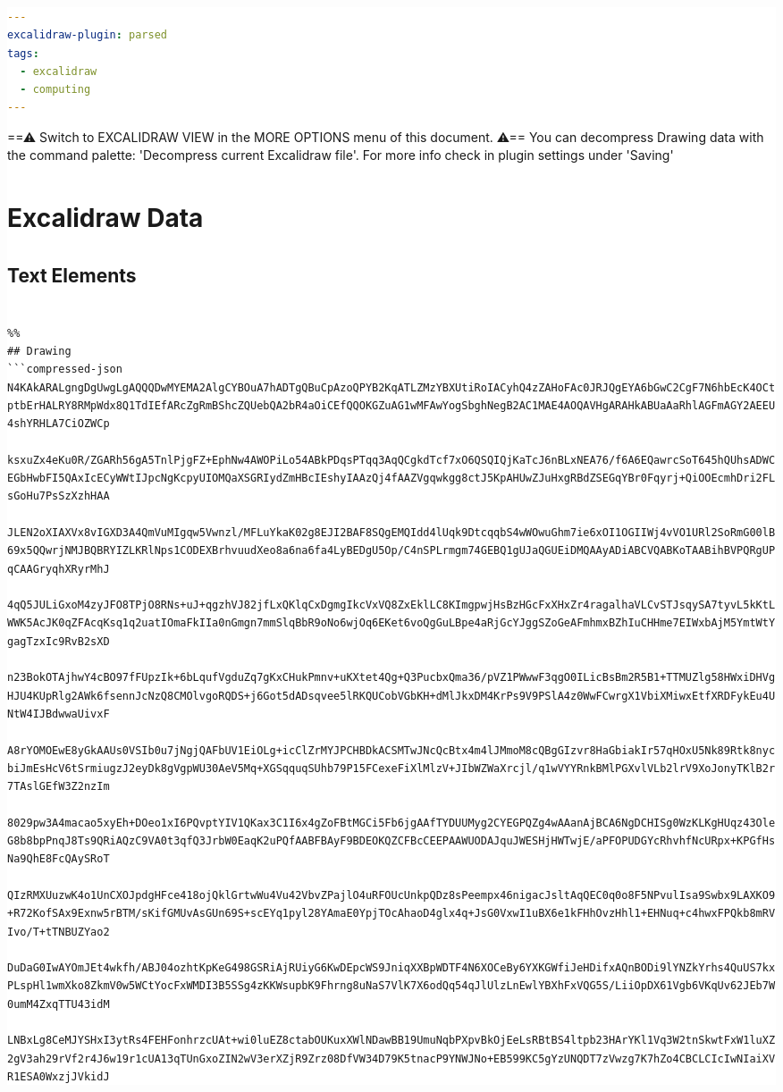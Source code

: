 ```yaml
---
excalidraw-plugin: parsed
tags:
  - excalidraw
  - computing
---
```

==⚠  Switch to EXCALIDRAW VIEW in the MORE OPTIONS menu of this document. ⚠== You can decompress Drawing data with the command palette: 'Decompress current Excalidraw file'. For more info check in plugin settings under 'Saving'


# Excalidraw Data
## Text Elements
`````` ^AUm8z0DO

%%
## Drawing
```compressed-json
N4KAkARALgngDgUwgLgAQQQDwMYEMA2AlgCYBOuA7hADTgQBuCpAzoQPYB2KqATLZMzYBXUtiRoIACyhQ4zZAHoFAc0JRJQgEYA6bGwC2CgF7N6hbEcK4OCtptbErHALRY8RMpWdx8Q1TdIEfARcZgRmBShcZQUebQA2bR4aOiCEfQQOKGZuAG1wMFAwYogSbghNegB2AC1MAE4AOQAVHgARAHkABUaAaRhlAGFmAGY2AEEU4shYRHLA7CiOZWCp

ksxuZx4eKu0R/ZGARh56gA5TnlPjgFZ+EphNw4AWOPiLo54ABkPDqsPTqq3AqQCgkdTcf7xO6QSQIQjKaTcJ6nBLxNEA76/f6A6EQawrcSoT645hQUhsADWCEGbHwbFI5QAxIcECyWWtIJpcNgKcpyUIOMQaXSGRIydZmHBcIEshyIAAzQj4fAAZVgqwkgg8ctJ5KpAHUwZJuHxgRBdZSEGqYBr0Fqyrj+QiOOEcmhDri2FLsGoHu7PsSzXzhHAA

JLEN2oXIAXVx8vIGXD3A4QmVuMIgqw5Vwnzl/MFLuYkaK02g8EJI2BAF8SQgEMQIdd4lUqk9DtcqqbS4wWOwuGhm7ie6xOI1OGIIWj4vVO1URl2SoRmG00lB69x5QQwrjNMJBQBRYIZLKRlNps1CODEXBrhvuudXeo8a6na6fa4LyBEDgU5Op/C4nSPLrmgm74GEBQ1gUJaQGUEiDMQAAyADiABCVQABKoTAABihBVPQRgUPqCAAGryqhXRyrMhJ

4qQ5JULiGxoM4zyJFO8TPjO8RNs+uJ+qgzhVJ82jfLxQKlqCxDgmgIkcVxVQ8ZxEklLC8KImgpwjHsBzHGcFxXHxZr4ragalhaVLCvSTJsqySA7tyvL5kKtLWWK5AcJK0qZFAcqKsq1q2uatIOmaFkIIa0nGmgn7mmSlqBbR9oNo6wjOq6EKet6voQgGuLBpe4aRjGcYJggSZoGeAFmhmxBZhIuCHHme7EIWxbAjM5YmtWtYgagTzxIc9RvB2sXD

n23BokOTAjhwY4cBO97fFUpzIk+6bLqufVgduZq7gKxCHukPmnv+uKXtet4Qg+Q3PucbxQma36/pVZ1PWwwF3qgO0ILicBsBm2R5B1+TTMUZlg58HWxiDHVgHJU4KUpRlg2AWk6fsennJcNzQ8CMOlvgoRQDS+j6Got5dADsqvee5lRKQUCobVGbKH+dMlJkxDM4KrPs9V9PSlA4z0WwFCwrgX1VbiXMiwxEtfXRDFykEu4UNtW4IJBdwwaUivxF

A8rYOMOEwE8yGkAAUs0VSIb0u7jNgjQAFbUV1EiOLg+icClZrMYJPCHBDkACSMTwJNcQcBtx4m4lJMmoM8cQBgGIzvr8HaGbiakIr57qHOxU5Nk89Rtk8nycbiJmEsHcV6tSrmiugzJ2eyDk8gVgpWU30AeV5Mq+XGSqquqSUhb79P15FCexeFiXlMlzV+JIbWZWaXrcjl/q1wVYYRnkBMlPGXvlVLb2lrV9XoJonyTKlB2r7TAslGEfW3Z2nzIm

8029pw3A4macao5xyEh+DOeo1xI6PQvptYIV1QKax3C1I6x4gZoFBtMGCi5Fb6jgAAfTYDUUMyg2CYEGPQZg4wAAanAjBCA6NgDCHISg0WzKLKgHUqz43OleG8b8bpPnqJ8Ts9QRiAQzC9VA0t3qfQ3JrbW0EaqK2uPQfAABFBAyF9BDEOKQZCFBcCEEPAAWUODAJquJWESHjHWTwjE/aPFOPUDGYcRhvhfNcURpx+KPGfHsNa9QhE8FcQAySRoT

QIzRMXUuzwK4o1UnCXOJpdgHFce418ojQklGrtwWu4Vu42VbvZPajlO4uRFOUcUnkpQDz8sPeempx46nigacJsltAqQEC0q0o8F5NPvulIsa9Swbx9LAXKO9+R72KofSAx9Exnw5rBTM/sKifGMUvAsGUn69S+scEYq1pyl28YAmaE0YpjTOcAhaoD4glx4q+JsG0VxwI1uBX6e1kFHhOvzHhl1+EHNuq+c4hwxFPQkb8mRVIvo/T+tTNBUZYao2

DuDaG0IwAYOmJEt4wkfh/ABJ04ozhtKpKeG498GSRiAjRUiyG6KwDEpcWS9JniqXXBpWDTF4N6XOCeBy6YXKGWfiJeHDifxAQnBODi9lYNZkYrhs4QuUS7kxPLspHl1wmXko8ZkmV0w5WCtYocFxWMDI3B5SSg4zKKWsupbK9Fhrng8uNaS7VlK7X6odQq54qJlUlzLnEwlYBXhFxVQG5S/LiiOpDX61Vgb6VKqUv62JEb7W0umM4ZxqTTU43idM

LNBxLg8CeMJYSHxI3ytRs4FEHFonhrzcUAt+wi0luEZ8ctabOUKuxXWlNDawBB19UmuNqbPXpvBkOjEeLsRBtBS4ltpb23HArYKl1Vq3W2tnSkwtFxW1luXZ2gV3ah29rVf2r4J6w19r1cUA13qTUnGxoZIN2wV3erXZjR9Zrz08DfVW34D79K5tnacP9YNWJNo+EB599KC5gYzUNQDT7zVwzg7K7hZo4CBCLCIcIwNIaiXVR1ESA0WxzjJVkidJ

``````
